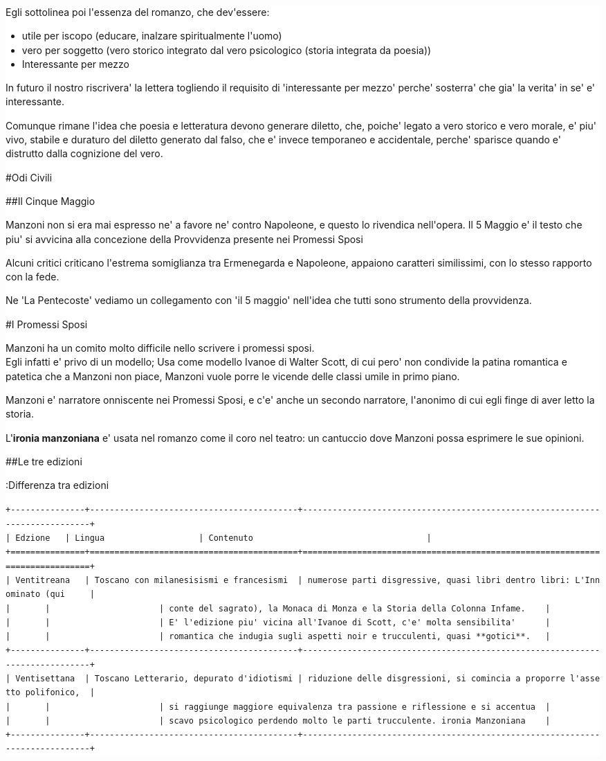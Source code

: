 Egli sottolinea poi l'essenza del romanzo, che dev'essere:

- utile per iscopo (educare, inalzare spiritualmente l'uomo)
- vero per soggetto (vero storico integrato dal vero psicologico (storia
  integrata da poesia))
- Interessante per mezzo

In futuro il nostro riscrivera' la lettera togliendo il requisito di
'interessante per mezzo' perche' sosterra' che gia' la verita' in se' e'
interessante.

Comunque rimane l'idea che poesia e letteratura devono generare diletto, che,
poiche' legato a vero storico e vero morale, e' piu' vivo, stabile e duraturo del
diletto generato dal falso, che e' invece temporaneo e accidentale, perche'
sparisce quando e' distrutto dalla cognizione del vero.

#Odi Civili

##Il Cinque Maggio

Manzoni non si era mai espresso ne' a favore ne' contro Napoleone, e questo lo
rivendica nell'opera. Il 5 Maggio e' il testo che piu' si avvicina alla
concezione della Provvidenza presente nei Promessi Sposi

Alcuni critici criticano l'estrema somiglianza tra Ermenegarda e Napoleone,
appaiono caratteri similissimi, con lo stesso rapporto con la fede.

Ne 'La Pentecoste' vediamo un collegamento con 'il 5 maggio' nell'idea che tutti
sono strumento della provvidenza.

#I Promessi Sposi

Manzoni ha un comito molto difficile nello scrivere i promessi sposi.  
Egli infatti e' privo di un modello; Usa come modello Ivanoe di Walter Scott, di
cui pero' non condivide la patina romantica e patetica che a Manzoni non piace,
Manzoni vuole porre le vicende delle classi umile in primo piano.

Manzoni e' narratore onniscente nei Promessi Sposi, e c'e' anche un secondo
narratore, l'anonimo di cui egli finge di aver letto la storia.

L'**ironia manzoniana** e' usata nel romanzo come il coro nel teatro: un
cantuccio dove Manzoni possa esprimere le sue opinioni.

##Le tre edizioni


:Differenza tra edizioni

	+---------------+------------------------------------------+-----------------------------------------------------------------------------+
	| Edzione	| Lingua				   | Contenuto 									 |
	+===============+==========================================+=============================================================================+
	| Ventitreana	| Toscano con milanesisismi e francesismi  | numerose parti disgressive, quasi libri dentro libri: L'Innominato (qui 	 |
	|		|					   | conte del sagrato), la Monaca di Monza e la Storia della Colonna Infame. 	 |
	|		|					   | E' l'edizione piu' vicina all'Ivanoe di Scott, c'e' molta sensibilita'  	 |
	|		|					   | romantica che indugia sugli aspetti noir e trucculenti, quasi **gotici**.	 |
	+---------------+------------------------------------------+-----------------------------------------------------------------------------+
	| Ventisettana  | Toscano Letterario, depurato d'idiotismi | riduzione delle disgressioni, si comincia a proporre l'assetto polifonico,	 |
	|		|					   | si raggiunge maggiore equivalenza tra passione e riflessione e si accentua	 |
	|		|					   | scavo psicologico perdendo molto le parti trucculente. ironia Manzoniana	 |
	+---------------+------------------------------------------+-----------------------------------------------------------------------------+